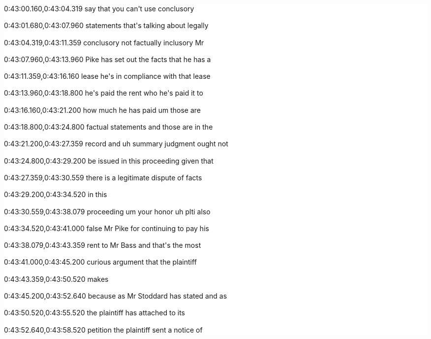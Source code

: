 0:43:00.160,0:43:04.319
say that you can't use conclusory

0:43:01.680,0:43:07.960
statements that's talking about legally

0:43:04.319,0:43:11.359
conclusory not factually inclusory Mr

0:43:07.960,0:43:13.960
Pike has set out the facts that he has a

0:43:11.359,0:43:16.160
lease he's in compliance with that lease

0:43:13.960,0:43:18.800
he's paid the rent who he's paid it to

0:43:16.160,0:43:21.200
how much he has paid um those are

0:43:18.800,0:43:24.800
factual statements and those are in the

0:43:21.200,0:43:27.359
record and uh summary judgment ought not

0:43:24.800,0:43:29.200
be issued in this proceeding given that

0:43:27.359,0:43:30.559
there is a legitimate dispute of facts

0:43:29.200,0:43:34.520
in this

0:43:30.559,0:43:38.079
proceeding um your honor uh plti also

0:43:34.520,0:43:41.000
false Mr Pike for continuing to pay his

0:43:38.079,0:43:43.359
rent to Mr Bass and that's the most

0:43:41.000,0:43:45.200
curious argument that the plaintiff

0:43:43.359,0:43:50.520
makes

0:43:45.200,0:43:52.640
because as Mr Stoddard has stated and as

0:43:50.520,0:43:55.520
the plaintiff has attached to its

0:43:52.640,0:43:58.520
petition the plaintiff sent a notice of
